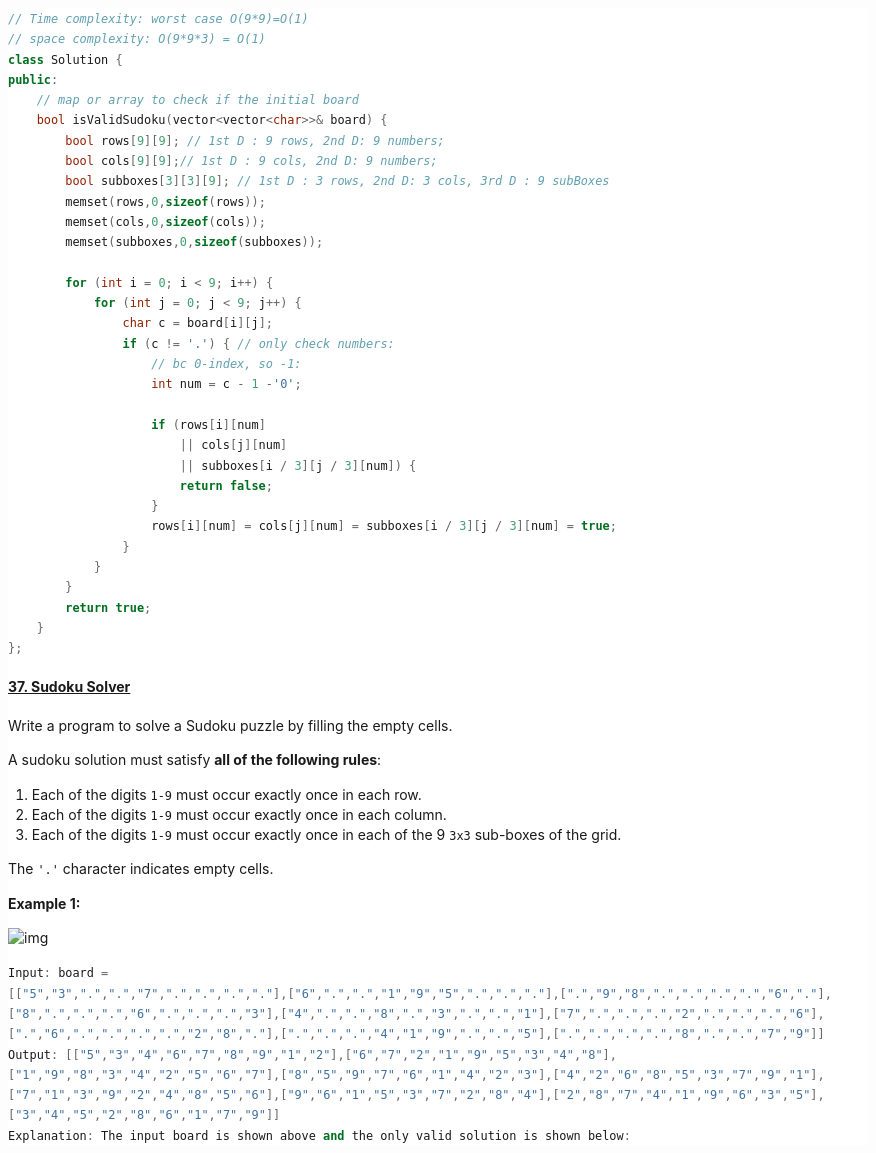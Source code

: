```c++
// Time complexity: worst case O(9*9)=O(1)
// space complexity: O(9*9*3) = O(1)
class Solution {
public:
    // map or array to check if the initial board 
    bool isValidSudoku(vector<vector<char>>& board) {
        bool rows[9][9]; // 1st D : 9 rows, 2nd D: 9 numbers;
        bool cols[9][9];// 1st D : 9 cols, 2nd D: 9 numbers;
        bool subboxes[3][3][9]; // 1st D : 3 rows, 2nd D: 3 cols, 3rd D : 9 subBoxes
        memset(rows,0,sizeof(rows));
        memset(cols,0,sizeof(cols));
        memset(subboxes,0,sizeof(subboxes));

        for (int i = 0; i < 9; i++) {
            for (int j = 0; j < 9; j++) {
                char c = board[i][j];
                if (c != '.') { // only check numbers:
                    // bc 0-index, so -1:
                    int num = c - 1 -'0';
                    
                    if (rows[i][num] 
                        || cols[j][num]  
                        || subboxes[i / 3][j / 3][num]) {
                        return false;
                    }
                    rows[i][num] = cols[j][num] = subboxes[i / 3][j / 3][num] = true;
                }
            }
        }
        return true;
    }
};
```



#### [37. Sudoku Solver](https://leetcode-cn.com/problems/sudoku-solver/)

Write a program to solve a Sudoku puzzle by filling the empty cells.

A sudoku solution must satisfy **all of the following rules**:

1. Each of the digits `1-9` must occur exactly once in each row.
2. Each of the digits `1-9` must occur exactly once in each column.
3. Each of the digits `1-9` must occur exactly once in each of the 9 `3x3` sub-boxes of the grid.

The `'.'` character indicates empty cells.

**Example 1:**

![img](https://upload.wikimedia.org/wikipedia/commons/thumb/f/ff/Sudoku-by-L2G-20050714.svg/250px-Sudoku-by-L2G-20050714.svg.png)

```c++
Input: board = 
[["5","3",".",".","7",".",".",".","."],["6",".",".","1","9","5",".",".","."],[".","9","8",".",".",".",".","6","."],["8",".",".",".","6",".",".",".","3"],["4",".",".","8",".","3",".",".","1"],["7",".",".",".","2",".",".",".","6"],[".","6",".",".",".",".","2","8","."],[".",".",".","4","1","9",".",".","5"],[".",".",".",".","8",".",".","7","9"]]
Output: [["5","3","4","6","7","8","9","1","2"],["6","7","2","1","9","5","3","4","8"],["1","9","8","3","4","2","5","6","7"],["8","5","9","7","6","1","4","2","3"],["4","2","6","8","5","3","7","9","1"],["7","1","3","9","2","4","8","5","6"],["9","6","1","5","3","7","2","8","4"],["2","8","7","4","1","9","6","3","5"],["3","4","5","2","8","6","1","7","9"]]
Explanation: The input board is shown above and the only valid solution is shown below:
```
